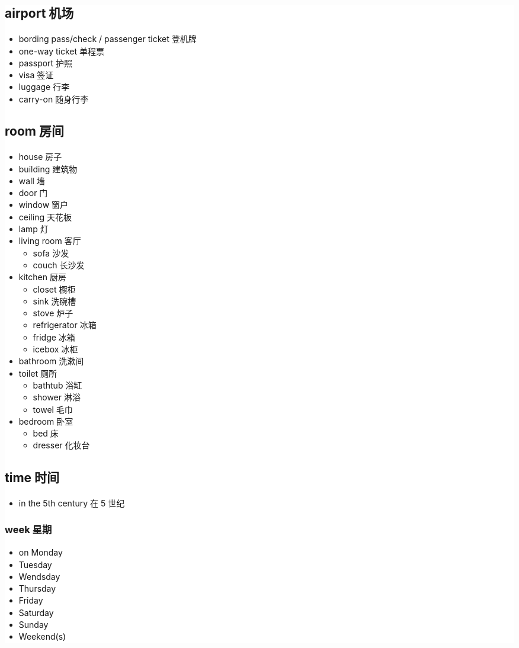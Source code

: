 ## airport 机场

- bording pass/check / passenger ticket  登机牌
- one-way ticket  单程票
- passport  护照
- visa  签证
- luggage  行李
- carry-on  随身行李

## room 房间

- house  房子
- building  建筑物
- wall  墙
- door  门
- window  窗户
- ceiling  天花板
- lamp  灯
- living room  客厅
  - sofa  沙发
  - couch  长沙发
- kitchen  厨房
  - closet  橱柜
  - sink  洗碗槽
  - stove  炉子
  - refrigerator  冰箱
  - fridge  冰箱
  - icebox  冰柜
- bathroom  洗漱间
- toilet  厕所
  - bathtub  浴缸
  - shower  淋浴
  - towel  毛巾
- bedroom  卧室
  - bed  床
  - dresser  化妆台

## time 时间

- in the 5th century  在 5 世纪

### week 星期

- on Monday
- Tuesday
- Wendsday
- Thursday
- Friday
- Saturday
- Sunday
- Weekend(s)
